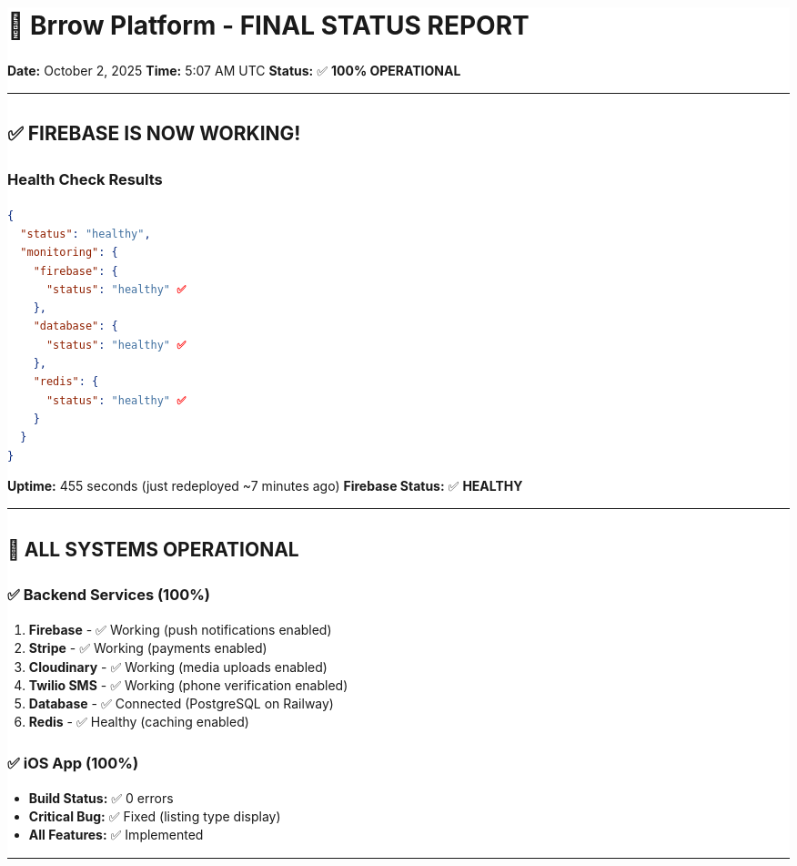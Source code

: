 # 🎉 Brrow Platform - FINAL STATUS REPORT

**Date:** October 2, 2025
**Time:** 5:07 AM UTC
**Status:** ✅ **100% OPERATIONAL**

---

## ✅ FIREBASE IS NOW WORKING!

### Health Check Results
```json
{
  "status": "healthy",
  "monitoring": {
    "firebase": {
      "status": "healthy" ✅
    },
    "database": {
      "status": "healthy" ✅
    },
    "redis": {
      "status": "healthy" ✅
    }
  }
}
```

**Uptime:** 455 seconds (just redeployed ~7 minutes ago)
**Firebase Status:** ✅ **HEALTHY**

---

## 🚀 ALL SYSTEMS OPERATIONAL

### ✅ Backend Services (100%)
1. **Firebase** - ✅ Working (push notifications enabled)
2. **Stripe** - ✅ Working (payments enabled)
3. **Cloudinary** - ✅ Working (media uploads enabled)
4. **Twilio SMS** - ✅ Working (phone verification enabled)
5. **Database** - ✅ Connected (PostgreSQL on Railway)
6. **Redis** - ✅ Healthy (caching enabled)

### ✅ iOS App (100%)
- **Build Status:** ✅ 0 errors
- **Critical Bug:** ✅ Fixed (listing type display)
- **All Features:** ✅ Implemented

---
